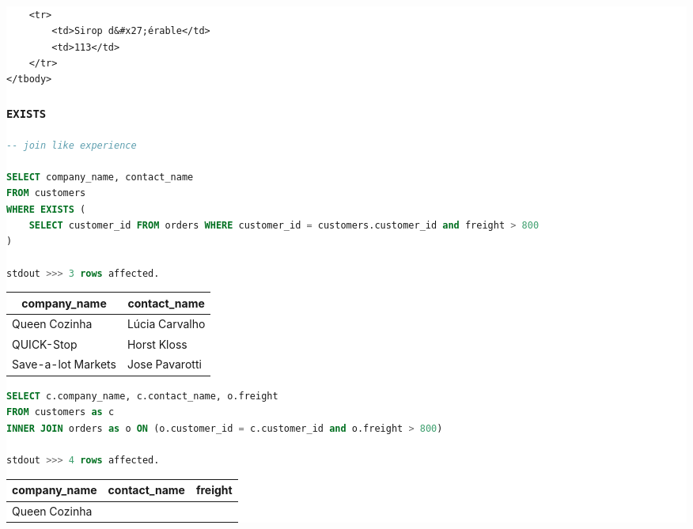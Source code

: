        <tr>
            <td>Sirop d&#x27;érable</td>
            <td>113</td>
        </tr>
    </tbody>
</table>

### `EXISTS`

```sql
-- join like experience

SELECT company_name, contact_name
FROM customers
WHERE EXISTS (
    SELECT customer_id FROM orders WHERE customer_id = customers.customer_id and freight > 800
)

stdout >>> 3 rows affected.
```

<table>
    <thead>
        <tr>
            <th>company_name</th>
            <th>contact_name</th>
        </tr>
    </thead>
    <tbody>
        <tr>
            <td>Queen Cozinha</td>
            <td>Lúcia Carvalho</td>
        </tr>
        <tr>
            <td>QUICK-Stop</td>
            <td>Horst Kloss</td>
        </tr>
        <tr>
            <td>Save-a-lot Markets</td>
            <td>Jose Pavarotti</td>
        </tr>
    </tbody>
</table>

```sql
SELECT c.company_name, c.contact_name, o.freight
FROM customers as c
INNER JOIN orders as o ON (o.customer_id = c.customer_id and o.freight > 800)

stdout >>> 4 rows affected.
```

<table>
    <thead>
        <tr>
            <th>company_name</th>
            <th>contact_name</th>
            <th>freight</th>
        </tr>
    </thead>
    <tbody>
        <tr>
            <td>Queen Cozinha</td>
